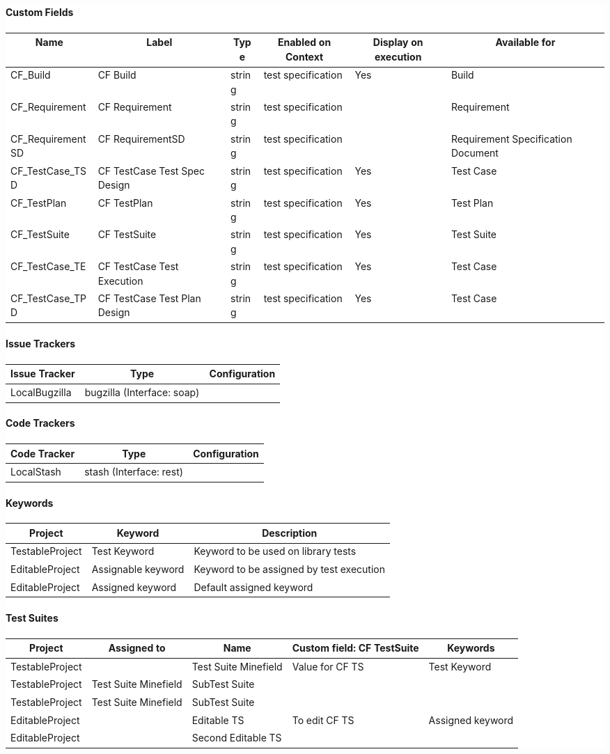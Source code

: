 #### Custom Fields

| Name             | Label                        | Type   | Enabled on Context | Display on execution | Available for                      |
|------------------|------------------------------|--------|--------------------|----------------------|------------------------------------|
| CF_Build         | CF Build                     | string | test specification | Yes                  | Build                              |
| CF_Requirement   | CF Requirement               | string | test specification |                      | Requirement                        |
| CF_RequirementSD | CF RequirementSD             | string | test specification |                      | Requirement Specification Document |
| CF_TestCase_TSD  | CF TestCase Test Spec Design | string | test specification | Yes                  | Test Case                          |
| CF_TestPlan      | CF TestPlan                  | string | test specification | Yes                  | Test Plan                          |
| CF_TestSuite     | CF TestSuite                 | string | test specification | Yes                  | Test Suite                         |
| CF_TestCase_TE   | CF TestCase Test Execution   | string | test specification | Yes                  | Test Case                          |
| CF_TestCase_TPD  | CF TestCase Test Plan Design | string | test specification | Yes                  | Test Case                          |
#### Issue Trackers

| Issue Tracker | Type                       | Configuration |
|---------------|----------------------------|---------------|
| LocalBugzilla | bugzilla (Interface: soap) |               |

#### Code Trackers

| Code Tracker | Type                     | Configuration |
|--------------|--------------------------|---------------|
| LocalStash   | stash (Interface: rest)  |               |

#### Keywords

| Project         | Keyword            | Description                              |
|-----------------|--------------------|------------------------------------------|
| TestableProject | Test Keyword       | Keyword to be used on library tests      |
| EditableProject | Assignable keyword | Keyword to be assigned by test execution |
| EditableProject | Assigned keyword   | Default assigned keyword                 |

#### Test Suites

| Project         | Assigned to          | Name                 | Custom field: CF TestSuite | Keywords         |
|-----------------|----------------------|----------------------|----------------------------|------------------|
| TestableProject |                      | Test Suite Minefield | Value for CF TS            | Test Keyword     |
| TestableProject | Test Suite Minefield | SubTest Suite        |                            |                  |
| TestableProject | Test Suite Minefield | SubTest Suite        |                            |                  |
| EditableProject |                      | Editable TS          | To edit CF TS              | Assigned keyword |
| EditableProject |                      | Second Editable TS   |                            |                  |

